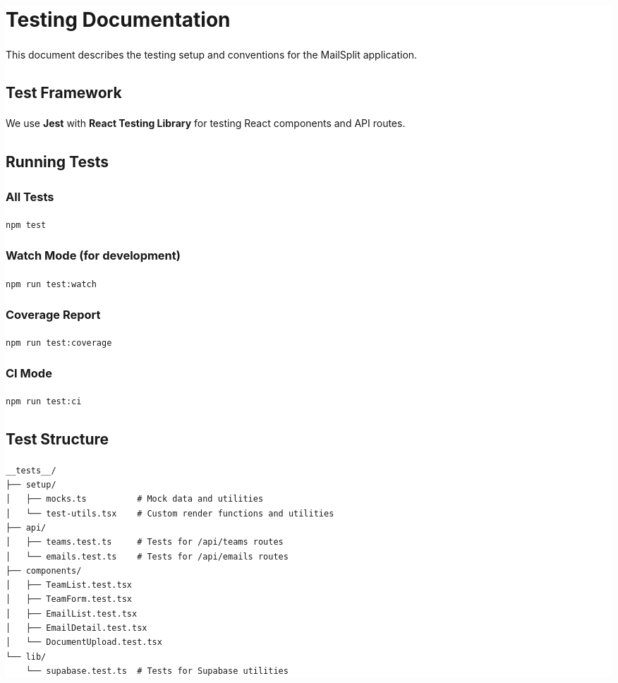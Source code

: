 # Testing Documentation

This document describes the testing setup and conventions for the MailSplit application.

## Test Framework

We use **Jest** with **React Testing Library** for testing React components and API routes.

## Running Tests

### All Tests
```bash
npm test
```

### Watch Mode (for development)
```bash
npm run test:watch
```

### Coverage Report
```bash
npm run test:coverage
```

### CI Mode
```bash
npm run test:ci
```

## Test Structure

```
__tests__/
├── setup/
│   ├── mocks.ts          # Mock data and utilities
│   └── test-utils.tsx    # Custom render functions and utilities
├── api/
│   ├── teams.test.ts     # Tests for /api/teams routes
│   └── emails.test.ts    # Tests for /api/emails routes
├── components/
│   ├── TeamList.test.tsx
│   ├── TeamForm.test.tsx
│   ├── EmailList.test.tsx
│   ├── EmailDetail.test.tsx
│   └── DocumentUpload.test.tsx
└── lib/
    └── supabase.test.ts  # Tests for Supabase utilities
```

